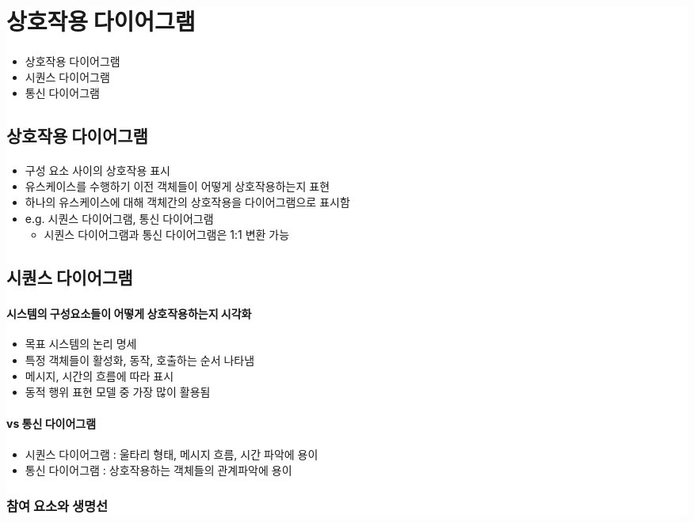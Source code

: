 # 상호작용 다이어그램

- 상호작용 다이어그램
- 시퀀스 다이어그램
- 통신 다이어그램

## 상호작용 다이어그램

- 구성 요소 사이의 상호작용 표시
- 유스케이스를 수행하기 이전 객체들이 어떻게 상호작용하는지 표현
- 하나의 유스케이스에 대해 객체간의 상호작용을 다이어그램으로 표시함
- e.g. 시퀀스 다이어그램, 통신 다이어그램
    - 시퀀스 다이어그램과 통신 다이어그램은 1:1 변환 가능

## 시퀀스 다이어그램

#### 시스템의 구성요소들이 어떻게 상호작용하는지 시각화

- 목표 시스템의 논리 명세
- 특정 객체들이 활성화, 동작, 호출하는 순서 나타냄
- 메시지, 시간의 흐름에 따라 표시
- 동적 행위 표현 모델 중 가장 많이 활용됨

#### vs 통신 다이어그램

- 시퀀스 다이어그램 : 울타리 형태, 메시지 흐름, 시간 파악에 용이
- 통신 다이어그램 : 상호작용하는 객체들의 관계파악에 용이

### 참여 요소와 생명선
